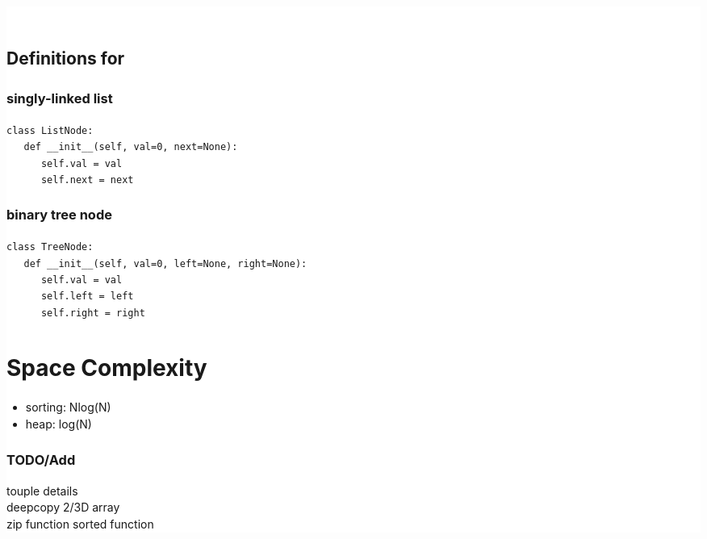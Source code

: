 <br>


## Definitions for
### singly-linked list
```
class ListNode:
   def __init__(self, val=0, next=None):  
      self.val = val  
      self.next = next  
```

### binary tree node
```
class TreeNode:  
   def __init__(self, val=0, left=None, right=None):  
      self.val = val  
      self.left = left  
      self.right = right  
```

# Space Complexity
   * sorting: Nlog(N)
   * heap: log(N)

### TODO/Add  
touple details  
deepcopy 2/3D array  
zip function
sorted function
